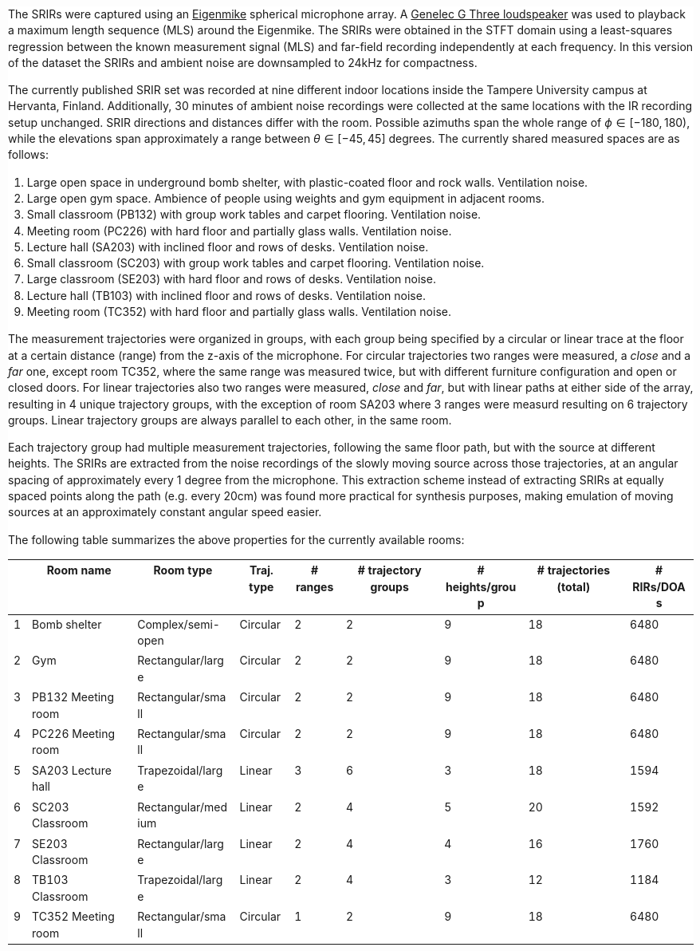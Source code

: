 The SRIRs were captured using an [Eigenmike](https://mhacoustics.com/products) spherical microphone array. A [Genelec G Three loudspeaker](https://www.genelec.com/g-three) was used to playback a maximum length sequence (MLS) around the Eigenmike. The SRIRs were obtained in the STFT domain using a least-squares regression between the known measurement signal (MLS) and far-field recording independently at each frequency. In this version of the dataset the SRIRs and ambient noise are downsampled to 24kHz for compactness.

The currently published SRIR set was recorded at nine different indoor locations inside the Tampere University campus at Hervanta, Finland. Additionally, 30 minutes of ambient noise recordings were collected at the same locations with the IR recording setup unchanged. SRIR directions and distances differ with the room. Possible azimuths span the whole range of $\phi\in[-180,180)$, while the elevations span approximately a range between $\theta\in[-45,45]$ degrees. The currently shared measured spaces are as follows:

1. Large open space in underground bomb shelter, with plastic-coated floor and rock walls. Ventilation noise.
2. Large open gym space. Ambience of people using weights and gym equipment in adjacent rooms. 
3. Small classroom (PB132) with group work tables and carpet flooring. Ventilation noise. 
4. Meeting room (PC226) with hard floor and partially glass walls. Ventilation noise. 
5. Lecture hall (SA203) with inclined floor and rows of desks. Ventilation noise. 
6. Small classroom (SC203) with group work tables and carpet flooring. Ventilation noise. 
7. Large classroom (SE203) with hard floor and rows of desks. Ventilation noise. 
8. Lecture hall (TB103) with inclined floor and rows of desks. Ventilation noise. 
9. Meeting room (TC352) with hard floor and partially glass walls. Ventilation noise. 

The measurement trajectories were organized in groups, with each group being specified by a circular or linear trace at the floor at a certain distance (range) from the z-axis of the microphone. For circular trajectories two ranges were measured, a _close_ and a _far_ one, except room TC352, where the same range was measured twice, but with different furniture configuration and open or closed doors. For linear trajectories also two ranges were measured, _close_ and _far_, but with linear paths at either side of the array, resulting in 4 unique trajectory groups, with the exception of room SA203 where 3 ranges were measurd resulting on 6 trajectory groups. Linear trajectory groups are always parallel to each other, in the same room.

Each trajectory group had multiple measurement trajectories, following the same floor path, but with the source at different heights. 
The SRIRs are extracted from the noise recordings of the slowly moving source across those trajectories, at an angular spacing of approximately every 1 degree from the microphone. This extraction scheme instead of extracting SRIRs at equally spaced points along the path (e.g. every 20cm) was found more practical for synthesis purposes, making emulation of moving sources at an approximately constant angular speed easier.

The following table summarizes the above properties for the currently available rooms:

|   | Room name                 | Room type                     | Traj. type | # ranges   | # trajectory groups | # heights/group   | # trajectories (total) | # RIRs/DOAs |
|---|--------------------------|----------------------------|------------|-------------|-----------------------|---------------------|------------------------|-------------|
| 1 | Bomb shelter              | Complex/semi-open     | Circular    | 2               | 2                             | 9                           | 18                             | 6480        |
| 2 | Gym                            | Rectangular/large         | Circular    | 2              | 2                              | 9                           | 18                             | 6480        |
| 3 | PB132 Meeting room | Rectangular/small         | Circular    | 2              | 2                              | 9                           | 18                             | 6480        |
| 4 | PC226 Meeting room | Rectangular/small         | Circular    | 2              | 2                              | 9                           | 18                             | 6480        |
| 5 | SA203 Lecture hall     | Trapezoidal/large           | Linear      | 3              | 6                              | 3                           | 18                             | 1594        |
| 6 | SC203 Classroom      | Rectangular/medium     | Linear      | 2              | 4                              | 5                           | 20                             | 1592        |
| 7 | SE203 Classroom      | Rectangular/large          | Linear       | 2             | 4                              | 4                            | 16                            | 1760        |
| 8 | TB103 Classroom      | Trapezoidal/large           | Linear       | 2             | 4                              | 3                            | 12                            | 1184        |
| 9 | TC352 Meeting room | Rectangular/small         | Circular     | 1             | 2                              | 9                            | 18                            | 6480        |
